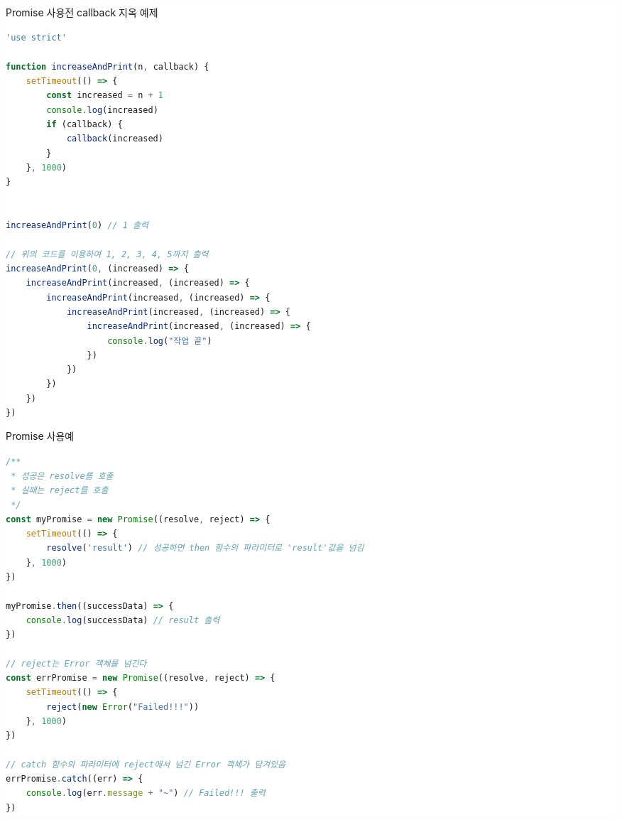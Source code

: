 Promise 사용전 callback 지옥 예제
```js
'use strict'

function increaseAndPrint(n, callback) {
    setTimeout(() => {
        const increased = n + 1
        console.log(increased)
        if (callback) {
            callback(increased)
        }
    }, 1000)
}


increaseAndPrint(0) // 1 출력

// 위의 코드를 이용하여 1, 2, 3, 4, 5까지 출력
increaseAndPrint(0, (increased) => {
    increaseAndPrint(increased, (increased) => {
        increaseAndPrint(increased, (increased) => {
            increaseAndPrint(increased, (increased) => {
                increaseAndPrint(increased, (increased) => {
                    console.log("작업 끝")
                })
            })
        })
    })
})
```

Promise 사용예
```js
/**
 * 성공은 resolve를 호출
 * 실패는 reject를 호출
 */
const myPromise = new Promise((resolve, reject) => {
    setTimeout(() => {
        resolve('result') // 성공하면 then 함수의 파라미터로 'result'값을 넘김
    }, 1000)
})

myPromise.then((successData) => {
    console.log(successData) // result 출력
})

// reject는 Error 객체를 넘긴다
const errPromise = new Promise((resolve, reject) => {
    setTimeout(() => {
        reject(new Error("Failed!!!"))
    }, 1000)
})

// catch 함수의 파라미터에 reject에서 넘긴 Error 객체가 담겨있음
errPromise.catch((err) => {
    console.log(err.message + "~") // Failed!!! 출력
})
```
